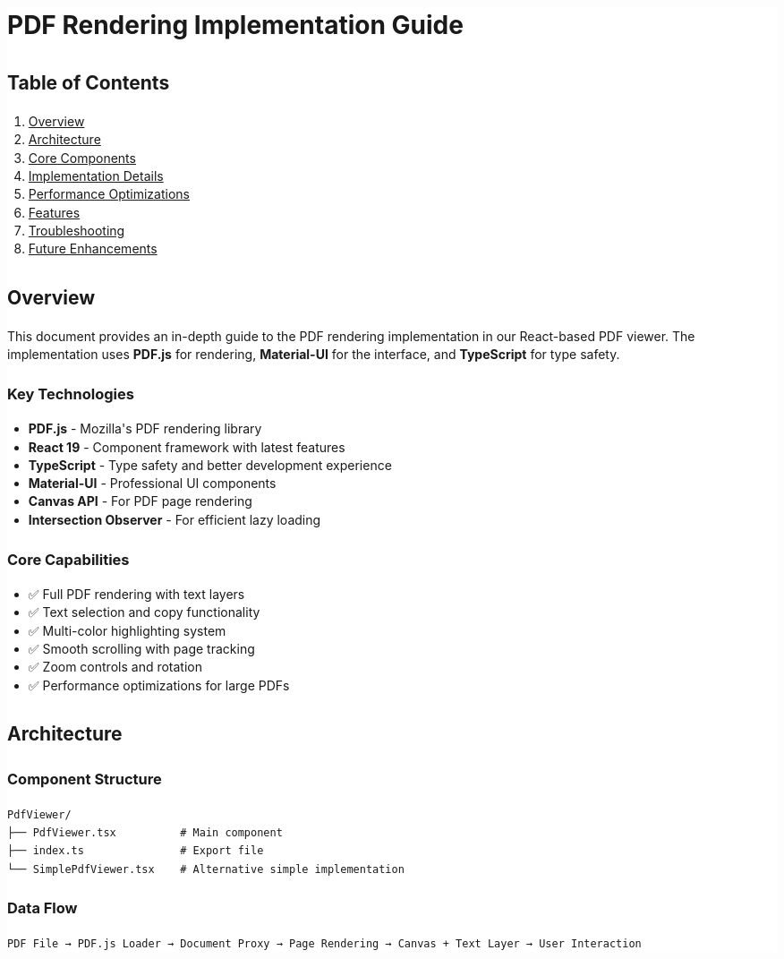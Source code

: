 # PDF Rendering Implementation Guide

## Table of Contents
1. [Overview](#overview)
2. [Architecture](#architecture)
3. [Core Components](#core-components)
4. [Implementation Details](#implementation-details)
5. [Performance Optimizations](#performance-optimizations)
6. [Features](#features)
7. [Troubleshooting](#troubleshooting)
8. [Future Enhancements](#future-enhancements)

## Overview

This document provides an in-depth guide to the PDF rendering implementation in our React-based PDF viewer. The implementation uses **PDF.js** for rendering, **Material-UI** for the interface, and **TypeScript** for type safety.

### Key Technologies
- **PDF.js** - Mozilla's PDF rendering library
- **React 19** - Component framework with latest features
- **TypeScript** - Type safety and better development experience
- **Material-UI** - Professional UI components
- **Canvas API** - For PDF page rendering
- **Intersection Observer** - For efficient lazy loading

### Core Capabilities
- ✅ Full PDF rendering with text layers
- ✅ Text selection and copy functionality
- ✅ Multi-color highlighting system
- ✅ Smooth scrolling with page tracking
- ✅ Zoom controls and rotation
- ✅ Performance optimizations for large PDFs

## Architecture

### Component Structure
```
PdfViewer/
├── PdfViewer.tsx          # Main component
├── index.ts               # Export file
└── SimplePdfViewer.tsx    # Alternative simple implementation
```

### Data Flow
```
PDF File → PDF.js Loader → Document Proxy → Page Rendering → Canvas + Text Layer → User Interaction
```
